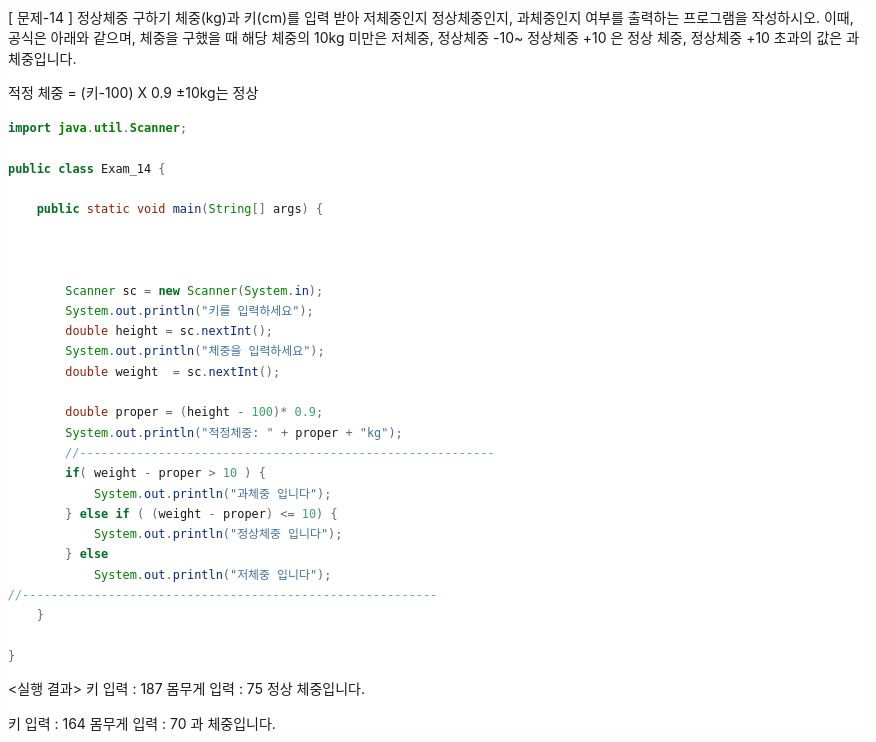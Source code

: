 
[ 문제-14 ] 정상체중 구하기
체중(kg)과 키(cm)를 입력 받아 저체중인지 정상체중인지, 과체중인지 여부를 출력하는 프로그램을 작성하시오.
이때, 공식은 아래와 같으며, 체중을 구했을 때 해당 체중의 10kg 미만은 저체중, 정상체중 -10~ 정상체중 +10 은 정상 체중, 정상체중 +10 초과의 값은 과체중입니다.

<Hint>
적정 체중 = (키-100) X 0.9    ±10kg는 정상

```java
import java.util.Scanner;

public class Exam_14 {

	public static void main(String[] args) {
		
		
		
		Scanner sc = new Scanner(System.in);
		System.out.println("키를 입력하세요");
		double height = sc.nextInt();
		System.out.println("체중을 입력하세요");
		double weight  = sc.nextInt();
		
		double proper = (height - 100)* 0.9;
		System.out.println("적정체중: " + proper + "kg");
		//----------------------------------------------------------
		if( weight - proper > 10 ) {
			System.out.println("과체중 입니다");
		} else if ( (weight - proper) <= 10) {
			System.out.println("정상체중 입니다");
		} else 
			System.out.println("저체중 입니다");
//----------------------------------------------------------
	}

}
```

<실행 결과>
키 입력 : 187
몸무게 입력 : 75
정상 체중입니다.

키 입력 : 164
몸무게 입력 : 70
과 체중입니다.